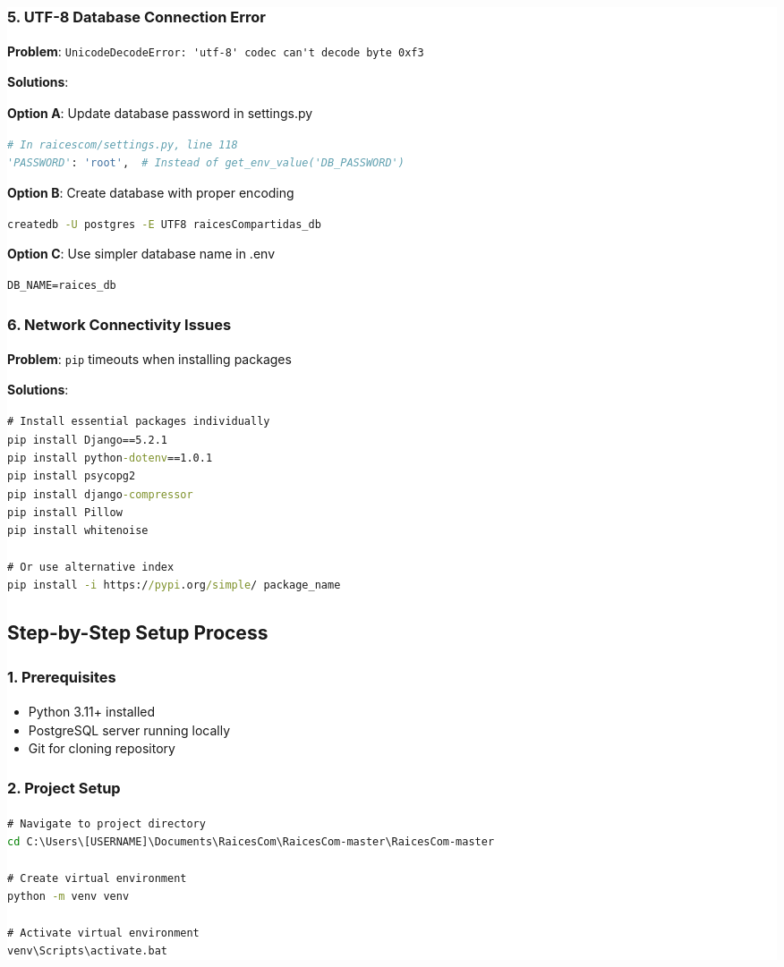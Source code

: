 ### 5. UTF-8 Database Connection Error

**Problem**: `UnicodeDecodeError: 'utf-8' codec can't decode byte 0xf3`

**Solutions**:

**Option A**: Update database password in settings.py
```python
# In raicescom/settings.py, line 118
'PASSWORD': 'root',  # Instead of get_env_value('DB_PASSWORD')
```

**Option B**: Create database with proper encoding
```cmd
createdb -U postgres -E UTF8 raicesCompartidas_db
```

**Option C**: Use simpler database name in .env
```
DB_NAME=raices_db
```

### 6. Network Connectivity Issues

**Problem**: `pip` timeouts when installing packages

**Solutions**:
```cmd
# Install essential packages individually
pip install Django==5.2.1
pip install python-dotenv==1.0.1
pip install psycopg2
pip install django-compressor
pip install Pillow
pip install whitenoise

# Or use alternative index
pip install -i https://pypi.org/simple/ package_name
```

## Step-by-Step Setup Process

### 1. Prerequisites
- Python 3.11+ installed
- PostgreSQL server running locally
- Git for cloning repository

### 2. Project Setup
```cmd
# Navigate to project directory
cd C:\Users\[USERNAME]\Documents\RaicesCom\RaicesCom-master\RaicesCom-master

# Create virtual environment
python -m venv venv

# Activate virtual environment
venv\Scripts\activate.bat
```
